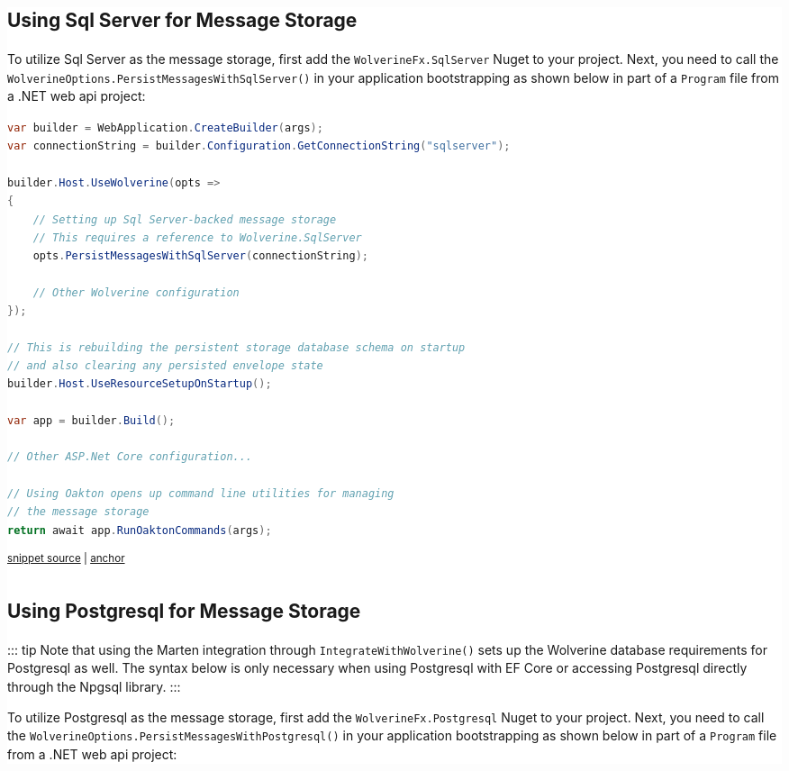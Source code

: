 
## Using Sql Server for Message Storage

To utilize Sql Server as the message storage, first add the `WolverineFx.SqlServer` Nuget to your project. Next,
you need to call the `WolverineOptions.PersistMessagesWithSqlServer()` in your application bootstrapping as
shown below in part of a `Program` file from a .NET web api project:


<a id='snippet-sample_setup_sqlserver_storage'></a>
```cs
var builder = WebApplication.CreateBuilder(args);
var connectionString = builder.Configuration.GetConnectionString("sqlserver");

builder.Host.UseWolverine(opts =>
{
    // Setting up Sql Server-backed message storage
    // This requires a reference to Wolverine.SqlServer
    opts.PersistMessagesWithSqlServer(connectionString);
    
    // Other Wolverine configuration
});

// This is rebuilding the persistent storage database schema on startup
// and also clearing any persisted envelope state
builder.Host.UseResourceSetupOnStartup();

var app = builder.Build();

// Other ASP.Net Core configuration...

// Using Oakton opens up command line utilities for managing
// the message storage
return await app.RunOaktonCommands(args);
```
<sup><a href='https://github.com/JasperFx/wolverine/blob/main/src/Persistence/PersistenceTests/Samples/DocumentationSamples.cs#L133-L159' title='Snippet source file'>snippet source</a> | <a href='#snippet-sample_setup_sqlserver_storage' title='Start of snippet'>anchor</a></sup>



## Using Postgresql for Message Storage 

::: tip
Note that using the Marten integration through `IntegrateWithWolverine()` sets up the Wolverine database requirements for
Postgresql as well. The syntax below is only necessary when using Postgresql with EF Core or accessing Postgresql directly
through the Npgsql library.
:::

To utilize Postgresql as the message storage, first add the `WolverineFx.Postgresql` Nuget to your project. Next,
you need to call the `WolverineOptions.PersistMessagesWithPostgresql()` in your application bootstrapping as
shown below in part of a `Program` file from a .NET web api project:
